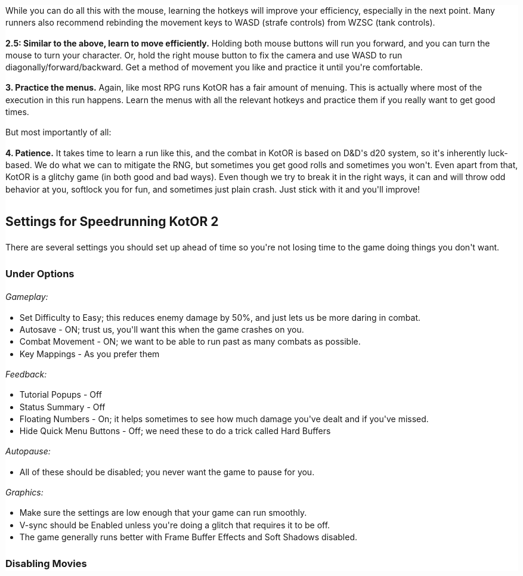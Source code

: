 While you can do all this with the mouse, learning the hotkeys will improve your efficiency, especially in the next point. Many runners also recommend rebinding the movement keys to WASD (strafe controls) from WZSC (tank controls).

**2.5: Similar to the above, learn to move efficiently.**  Holding both mouse buttons will run you forward, and you can turn the mouse to turn your character.  Or, hold the right mouse button to fix the camera and use WASD to run diagonally/forward/backward.  Get a method of movement you like and practice it until you're comfortable.

**3. Practice the menus.**  Again, like most RPG runs KotOR has a fair amount of menuing.  This is actually where most of the execution in this run happens.  Learn the menus with all the relevant hotkeys and practice them if you really want to get good times.

But most importantly of all:

**4. Patience.**  It takes time to learn a run like this, and the combat in KotOR is based on D&D's d20 system, so it's inherently luck-based.  We do what we can to mitigate the RNG, but sometimes you get good rolls and sometimes you won't.  Even apart from that, KotOR is a glitchy game (in both good and bad ways).  Even though we try to break it in the right ways, it can and will throw odd behavior at you, softlock you for fun, and sometimes just plain crash.  Just stick with it and you'll improve!

## Settings for Speedrunning KotOR 2

There are several settings you should set up ahead of time so you're not losing time to the game doing things you don't want.

### Under Options

*Gameplay:*

- Set Difficulty to Easy; this reduces enemy damage by 50%, and just lets us be more daring in combat.
- Autosave - ON; trust us, you'll want this when the game crashes on you.
- Combat Movement - ON; we want to be able to run past as many combats as possible.
- Key Mappings - As you prefer them

*Feedback:*

- Tutorial Popups - Off
- Status Summary - Off
- Floating Numbers - On; it helps sometimes to see how much damage you've dealt and if you've missed.
- Hide Quick Menu Buttons - Off; we need these to do a trick called Hard Buffers

*Autopause:*

- All of these should be disabled; you never want the game to pause for you.

*Graphics:*

- Make sure the settings are low enough that your game can run smoothly.  
- V-sync should be Enabled unless you're doing a glitch that requires it to be off.
- The game generally runs better with Frame Buffer Effects and Soft Shadows disabled. 

### Disabling Movies
